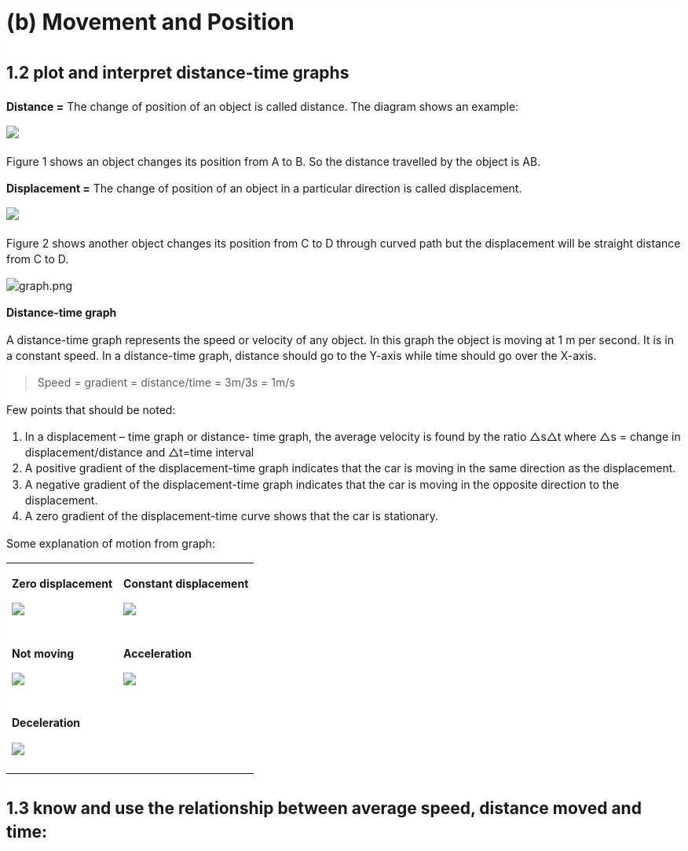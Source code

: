 # (b) Movement and Position

## **1.2 plot and interpret distance-time graphs**

**Distance =** The change of position of an object is called distance. The diagram shows an example:

![](../images/Aspose.Words.c1b9a4dc-6c4d-413f-80a3-1828319749d9.002.png)

Figure 1 shows an object changes its position from A to B. So the distance travelled by the object is AB.

**Displacement =** The change of position of an object in a particular direction is called displacement.

![](../images/Aspose.Words.c1b9a4dc-6c4d-413f-80a3-1828319749d9.003.png)

Figure 2 shows another object changes its position from C to D through curved path but the displacement will be straight distance from C to D.

![graph.png](../images/Aspose.Words.c1b9a4dc-6c4d-413f-80a3-1828319749d9.004.png)

**Distance-time graph**

A distance-time graph represents the speed or velocity of any object. In this graph the object is moving at 1 m per second. It is in a constant speed. In a distance-time graph, distance should go to the Y-axis while time should go over the X-axis.

> Speed = gradient = distance/time = 3m/3s = 1m/s

Few points that should be noted:

1. In a displacement – time graph or distance- time graph, the average velocity is found by the ratio △s△t where △s = change in displacement/distance and △t=time interval
2. A positive gradient of the displacement-time graph indicates that the car is moving in the same direction as the displacement.
3. A negative gradient of the displacement-time graph indicates that the car is moving in the opposite direction to the displacement.
4. A zero gradient of the displacement-time curve shows that the car is stationary.

Some explanation of motion from graph:

|                                                                                                              |                                                                                                                  |
| :----------------------------------------------------------------------------------------------------------- | :--------------------------------------------------------------------------------------------------------------- |
| <p>**Zero displacement** </p><p>![](../images/Aspose.Words.c1b9a4dc-6c4d-413f-80a3-1828319749d9.005.png)</p> | <p>**Constant displacement** </p><p>![](../images/Aspose.Words.c1b9a4dc-6c4d-413f-80a3-1828319749d9.006.png)</p> |
| <p>**Not moving**</p><p>![](../images/Aspose.Words.c1b9a4dc-6c4d-413f-80a3-1828319749d9.007.png)</p>         | <p>**Acceleration**</p><p>![](../images/Aspose.Words.c1b9a4dc-6c4d-413f-80a3-1828319749d9.008.png)</p>           |
| <p>**Deceleration**</p><p>![](../images/Aspose.Words.c1b9a4dc-6c4d-413f-80a3-1828319749d9.009.png)</p>       |                                                                                                                  |

## **1.3 know and use the relationship between average speed, distance moved and time:**
